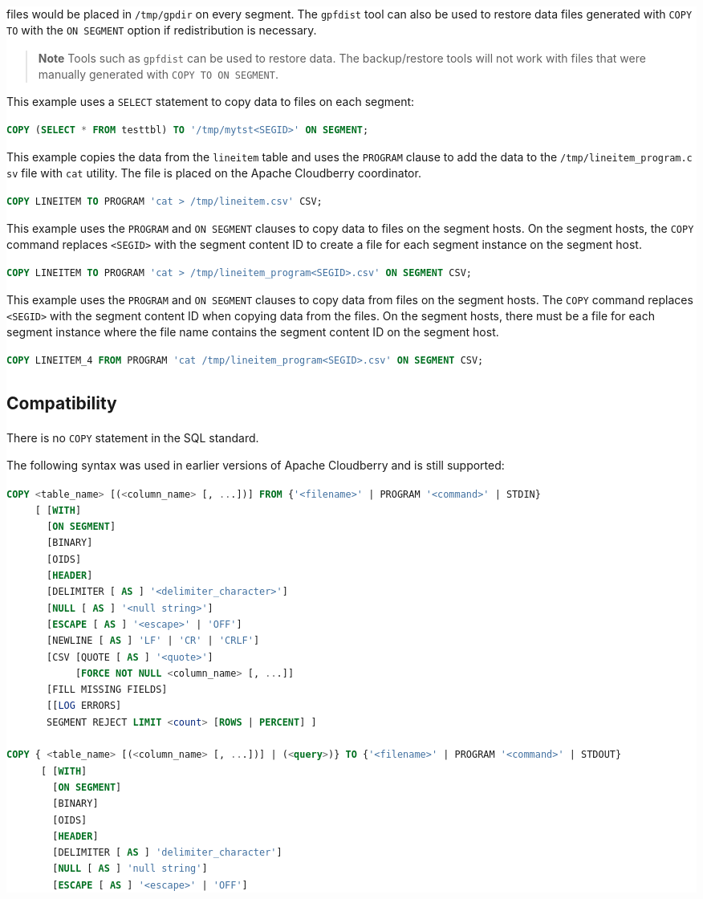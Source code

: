 files would be placed in `/tmp/gpdir` on every segment. The `gpfdist` tool can also be used to restore data files generated with `COPY TO` with the `ON SEGMENT` option if redistribution is necessary.

> **Note** Tools such as `gpfdist` can be used to restore data. The backup/restore tools will not work with files that were manually generated with `COPY TO ON SEGMENT`.

This example uses a `SELECT` statement to copy data to files on each segment:

```sql
COPY (SELECT * FROM testtbl) TO '/tmp/mytst<SEGID>' ON SEGMENT;
```

This example copies the data from the `lineitem` table and uses the `PROGRAM` clause to add the data to the `/tmp/lineitem_program.csv` file with `cat` utility. The file is placed on the Apache Cloudberry coordinator.

```sql
COPY LINEITEM TO PROGRAM 'cat > /tmp/lineitem.csv' CSV; 
```

This example uses the `PROGRAM` and `ON SEGMENT` clauses to copy data to files on the segment hosts. On the segment hosts, the `COPY` command replaces `<SEGID>` with the segment content ID to create a file for each segment instance on the segment host.

```sql
COPY LINEITEM TO PROGRAM 'cat > /tmp/lineitem_program<SEGID>.csv' ON SEGMENT CSV; 
```

This example uses the `PROGRAM` and `ON SEGMENT` clauses to copy data from files on the segment hosts. The `COPY` command replaces `<SEGID>` with the segment content ID when copying data from the files. On the segment hosts, there must be a file for each segment instance where the file name contains the segment content ID on the segment host.

```sql
COPY LINEITEM_4 FROM PROGRAM 'cat /tmp/lineitem_program<SEGID>.csv' ON SEGMENT CSV;
```

## Compatibility

There is no `COPY` statement in the SQL standard.

The following syntax was used in earlier versions of Apache Cloudberry and is still supported:

```sql
COPY <table_name> [(<column_name> [, ...])] FROM {'<filename>' | PROGRAM '<command>' | STDIN}
     [ [WITH]  
       [ON SEGMENT]
       [BINARY]
       [OIDS]
       [HEADER]
       [DELIMITER [ AS ] '<delimiter_character>']
       [NULL [ AS ] '<null string>']
       [ESCAPE [ AS ] '<escape>' | 'OFF']
       [NEWLINE [ AS ] 'LF' | 'CR' | 'CRLF']
       [CSV [QUOTE [ AS ] '<quote>'] 
            [FORCE NOT NULL <column_name> [, ...]]
       [FILL MISSING FIELDS]
       [[LOG ERRORS]  
       SEGMENT REJECT LIMIT <count> [ROWS | PERCENT] ]

COPY { <table_name> [(<column_name> [, ...])] | (<query>)} TO {'<filename>' | PROGRAM '<command>' | STDOUT}
      [ [WITH] 
        [ON SEGMENT]
        [BINARY]
        [OIDS]
        [HEADER]
        [DELIMITER [ AS ] 'delimiter_character']
        [NULL [ AS ] 'null string']
        [ESCAPE [ AS ] '<escape>' | 'OFF']
```